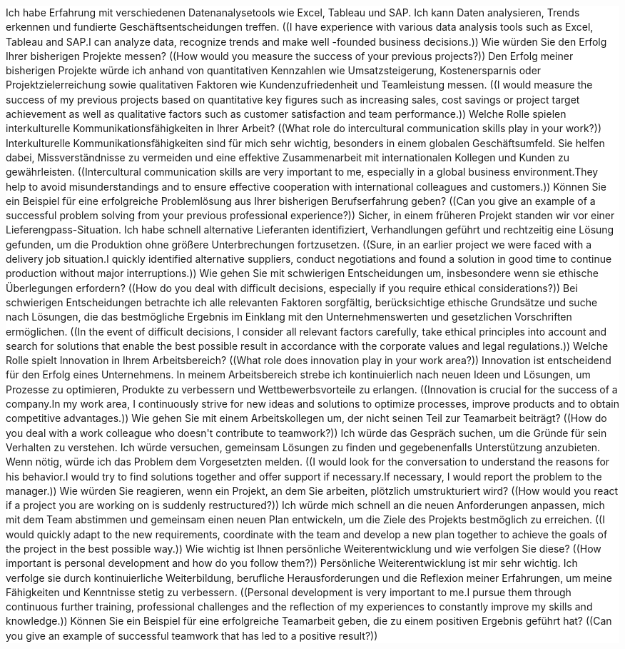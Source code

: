 Ich habe Erfahrung mit verschiedenen Datenanalysetools wie Excel, Tableau und SAP. Ich kann Daten analysieren, Trends erkennen und fundierte Geschäftsentscheidungen treffen. ((I have experience with various data analysis tools such as Excel, Tableau and SAP.I can analyze data, recognize trends and make well -founded business decisions.))
Wie würden Sie den Erfolg Ihrer bisherigen Projekte messen? ((How would you measure the success of your previous projects?))
Den Erfolg meiner bisherigen Projekte würde ich anhand von quantitativen Kennzahlen wie Umsatzsteigerung, Kostenersparnis oder Projektzielerreichung sowie qualitativen Faktoren wie Kundenzufriedenheit und Teamleistung messen. ((I would measure the success of my previous projects based on quantitative key figures such as increasing sales, cost savings or project target achievement as well as qualitative factors such as customer satisfaction and team performance.))
Welche Rolle spielen interkulturelle Kommunikationsfähigkeiten in Ihrer Arbeit? ((What role do intercultural communication skills play in your work?))
Interkulturelle Kommunikationsfähigkeiten sind für mich sehr wichtig, besonders in einem globalen Geschäftsumfeld. Sie helfen dabei, Missverständnisse zu vermeiden und eine effektive Zusammenarbeit mit internationalen Kollegen und Kunden zu gewährleisten. ((Intercultural communication skills are very important to me, especially in a global business environment.They help to avoid misunderstandings and to ensure effective cooperation with international colleagues and customers.))
Können Sie ein Beispiel für eine erfolgreiche Problemlösung aus Ihrer bisherigen Berufserfahrung geben? ((Can you give an example of a successful problem solving from your previous professional experience?))
Sicher, in einem früheren Projekt standen wir vor einer Lieferengpass-Situation. Ich habe schnell alternative Lieferanten identifiziert, Verhandlungen geführt und rechtzeitig eine Lösung gefunden, um die Produktion ohne größere Unterbrechungen fortzusetzen. ((Sure, in an earlier project we were faced with a delivery job situation.I quickly identified alternative suppliers, conduct negotiations and found a solution in good time to continue production without major interruptions.))
Wie gehen Sie mit schwierigen Entscheidungen um, insbesondere wenn sie ethische Überlegungen erfordern? ((How do you deal with difficult decisions, especially if you require ethical considerations?))
Bei schwierigen Entscheidungen betrachte ich alle relevanten Faktoren sorgfältig, berücksichtige ethische Grundsätze und suche nach Lösungen, die das bestmögliche Ergebnis im Einklang mit den Unternehmenswerten und gesetzlichen Vorschriften ermöglichen. ((In the event of difficult decisions, I consider all relevant factors carefully, take ethical principles into account and search for solutions that enable the best possible result in accordance with the corporate values and legal regulations.))
Welche Rolle spielt Innovation in Ihrem Arbeitsbereich? ((What role does innovation play in your work area?))
Innovation ist entscheidend für den Erfolg eines Unternehmens. In meinem Arbeitsbereich strebe ich kontinuierlich nach neuen Ideen und Lösungen, um Prozesse zu optimieren, Produkte zu verbessern und Wettbewerbsvorteile zu erlangen. ((Innovation is crucial for the success of a company.In my work area, I continuously strive for new ideas and solutions to optimize processes, improve products and to obtain competitive advantages.))
Wie gehen Sie mit einem Arbeitskollegen um, der nicht seinen Teil zur Teamarbeit beiträgt? ((How do you deal with a work colleague who doesn't contribute to teamwork?))
Ich würde das Gespräch suchen, um die Gründe für sein Verhalten zu verstehen. Ich würde versuchen, gemeinsam Lösungen zu finden und gegebenenfalls Unterstützung anzubieten. Wenn nötig, würde ich das Problem dem Vorgesetzten melden. ((I would look for the conversation to understand the reasons for his behavior.I would try to find solutions together and offer support if necessary.If necessary, I would report the problem to the manager.))
Wie würden Sie reagieren, wenn ein Projekt, an dem Sie arbeiten, plötzlich umstrukturiert wird? ((How would you react if a project you are working on is suddenly restructured?))
Ich würde mich schnell an die neuen Anforderungen anpassen, mich mit dem Team abstimmen und gemeinsam einen neuen Plan entwickeln, um die Ziele des Projekts bestmöglich zu erreichen. ((I would quickly adapt to the new requirements, coordinate with the team and develop a new plan together to achieve the goals of the project in the best possible way.))
Wie wichtig ist Ihnen persönliche Weiterentwicklung und wie verfolgen Sie diese? ((How important is personal development and how do you follow them?))
Persönliche Weiterentwicklung ist mir sehr wichtig. Ich verfolge sie durch kontinuierliche Weiterbildung, berufliche Herausforderungen und die Reflexion meiner Erfahrungen, um meine Fähigkeiten und Kenntnisse stetig zu verbessern. ((Personal development is very important to me.I pursue them through continuous further training, professional challenges and the reflection of my experiences to constantly improve my skills and knowledge.))
Können Sie ein Beispiel für eine erfolgreiche Teamarbeit geben, die zu einem positiven Ergebnis geführt hat? ((Can you give an example of successful teamwork that has led to a positive result?))